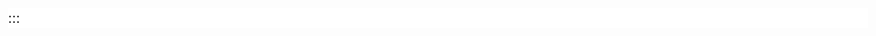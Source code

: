 </template>
<template #quiz>

接入Rust不要求future在调用poll时被固定。以下哪一个async函数会在不固定的情况下潜在地造成未定义行为？

<Radio>
<Option>

```rust
async fn example() -> i32 {
    let x = 0;
    sleep(Duration::from_secs(1)).await;
    x
}
```

</Option>
<Option>

```rust
async fn example(x: Vec<i32>) -> i32 {
    sleep(Duration::from_secs(1)).await;
    x[0]
}
```

</Option>
<Option>

```rust
async fn example(x: &i32) -> i32 {
    sleep(Duration::from_secs(1)).await;
    *y
}
```

</Option>
<Option answer>

```rust
async fn example(x: i32) -> i32 {
    let y = &x;
    sleep(Duration::from_secs(1)).await;
    *y
}
```

</Option>
</Radio>

</template>
</Quiz>
</QuizProvider>
:::
